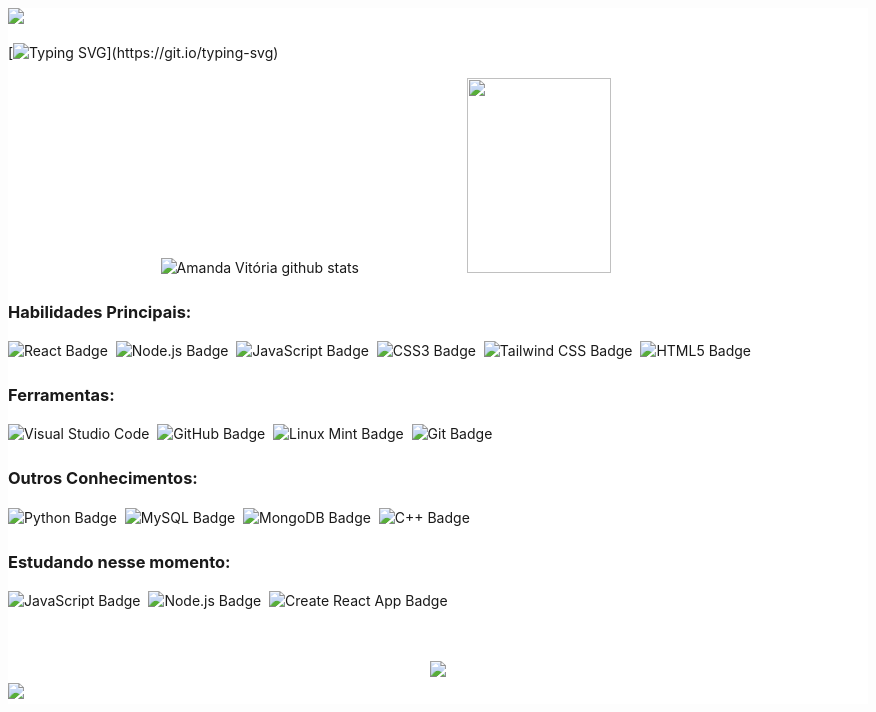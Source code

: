 <img width=100% src="https://capsule-render.vercel.app/api?type=waving&color=00bfbf&height=120&section=header"/>
  
[![Typing SVG](https://readme-typing-svg.herokuapp.com/?color=00bfbf&size=35&center=true&vCenter=true&width=1000&lines=Olá,+meu+nome+é+Amanda+Vitória!;)](https://git.io/typing-svg)

<div align="center">  
  <img width="49%" height="195px" src="https://github-readme-stats.vercel.app/api?username=garciamanda&show_icons=true&count_private=true&hide_border=true&title_color=00bfbf&icon_color=00bfbf&text_color=c9d1d9&bg_color=0d1117" alt="Amanda Vitória github stats" /> 
  <img width="41%" height="195px" src="https://github-readme-stats.vercel.app/api/top-langs/?username=garciamanda&layout=compact&hide_border=true&title_color=00bfbf&text_color=00bfbf&bg_color=0d1117" />
</div>

### Habilidades Principais:

![React Badge](https://img.shields.io/badge/React-61DAFB?logo=react&labelColor=0D1117&style=for-the-badge)&nbsp;
![Node.js Badge](https://img.shields.io/badge/Node.js-5FA04E?logo=nodedotjs&labelColor=0D1117&style=for-the-badge)&nbsp;
![JavaScript Badge](https://img.shields.io/badge/JavaScript-F7DF1E?logo=javascript&labelColor=0D1117&style=for-the-badge)&nbsp;
![CSS3 Badge](https://img.shields.io/badge/CSS3-1572B6?logo=css3&labelColor=0D1117&style=for-the-badge)&nbsp;
![Tailwind CSS Badge](https://img.shields.io/badge/Tailwind%20CSS-06B6D4?logo=tailwindcss&labelColor=0D1117&style=for-the-badge)&nbsp;
![HTML5 Badge](https://img.shields.io/badge/HTML5-E34F26?logo=html5&labelColor=0D1117&style=for-the-badge)&nbsp;

### Ferramentas:

![Visual Studio Code](https://img.shields.io/badge/Visual_Studio_Code-0D1117?style=for-the-badge&logo=visual%20studio%20code&labelColor=0D1117)&nbsp;
![GitHub Badge](https://img.shields.io/badge/GitHub-181717?logo=github&labelColor=0D1117&style=for-the-badge)&nbsp;
![Linux Mint Badge](https://img.shields.io/badge/Linux%20Mint-86BE43?logo=linuxmint&labelColor=0D1117&style=for-the-badge)&nbsp;
![Git Badge](https://img.shields.io/badge/Git-F05032?logo=git&labelColor=0D1117&style=for-the-badge)

### Outros Conhecimentos:

![Python Badge](https://img.shields.io/badge/Python-3776AB?logo=python&labelColor=0D1117&style=for-the-badge)&nbsp;
![MySQL Badge](https://img.shields.io/badge/MySQL-4479A1?logo=mysql&labelColor=0D1117&style=for-the-badge)&nbsp;
![MongoDB Badge](https://img.shields.io/badge/MongoDB-47A248?logo=mongodb&labelColor=0D1117&style=for-the-badge)&nbsp;
![C++ Badge](https://img.shields.io/badge/C%2B%2B-00599C?logo=cplusplus&labelColor=0D1117&style=for-the-badge)


### Estudando nesse momento:

![JavaScript Badge](https://img.shields.io/badge/JavaScript-F7DF1E?logo=javascript&labelColor=0D1117&style=for-the-badge)&nbsp;
![Node.js Badge](https://img.shields.io/badge/Node.js-5FA04E?logo=nodedotjs&labelColor=0D1117&style=for-the-badge)&nbsp;
![Create React App Badge](https://img.shields.io/badge/Create%20React%20App-09D3AC?logo=createreactapp&labelColor=0D1117&style=for-the-badge)&nbsp;


<div align="center" style="margin-top: 50px;" >  
<a href="https://www.instagram.com/mthalvarez_/" target="_blank"><img src="https://img.shields.io/badge/-Instagram-%23E4405F?style=for-the-badge&logo=instagram&logoColor=white"</a>
</div>

<img width=100% src="https://capsule-render.vercel.app/api?type=waving&color=00bfbf&height=120&section=footer"/>
